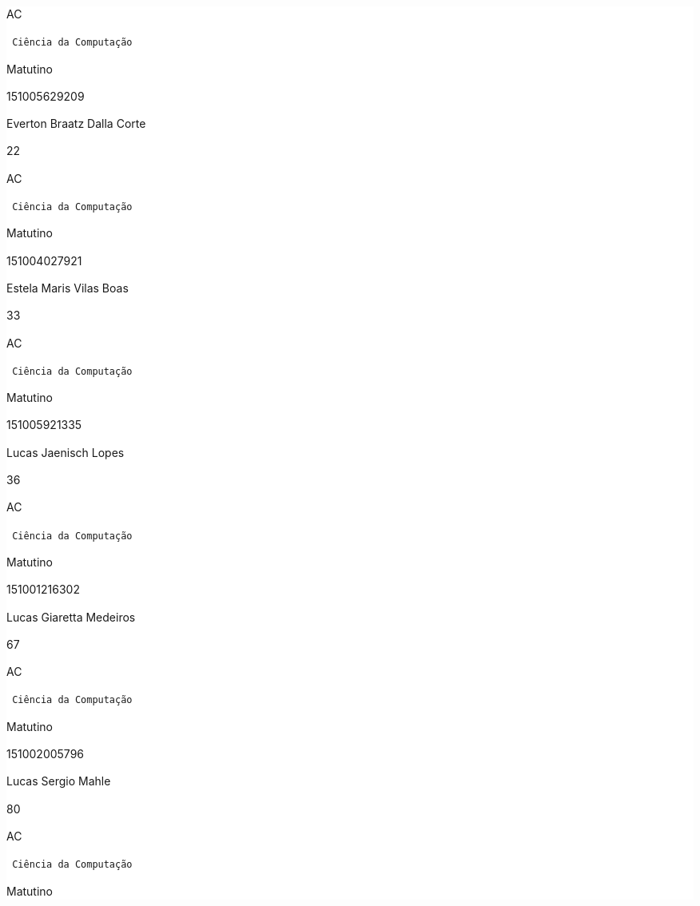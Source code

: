    AC

     Ciência da Computação

   Matutino

   151005629209

   Everton Braatz Dalla Corte

   22

   AC

     Ciência da Computação

   Matutino

   151004027921

   Estela Maris Vilas Boas

   33

   AC

     Ciência da Computação

   Matutino

   151005921335

   Lucas Jaenisch Lopes

   36

   AC

     Ciência da Computação

   Matutino

   151001216302

   Lucas Giaretta Medeiros

   67

   AC

     Ciência da Computação

   Matutino

   151002005796

   Lucas Sergio Mahle

   80

   AC

     Ciência da Computação

   Matutino
